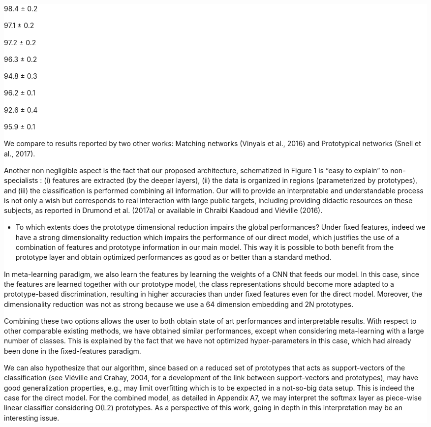 98.4 ± 0.2

97.1 ± 0.2

97.2 ± 0.2

96.3 ± 0.2

94.8 ± 0.3

96.2 ± 0.1

92.6 ± 0.4

95.9 ± 0.1

We compare to results reported by two other works: Matching networks (Vinyals et al., 2016) and Prototypical networks (Snell et al., 2017).

Another non negligible aspect is the fact that our proposed
architecture, schematized in Figure 1 is “easy to explain” to non-
specialists : (i) features are extracted (by the deeper layers), (ii) the
data is organized in regions (parameterized by prototypes), and
(iii) the classiﬁcation is performed combining all information.
Our will to provide an interpretable and understandable process
is not only a wish but corresponds to real interaction with large
public targets, including providing didactic resources on these
subjects, as reported in Drumond et al. (2017a) or available in
Chraibi Kaadoud and Viéville (2016).

- To which extents does the prototype dimensional reduction
impairs the global performances? Under ﬁxed features, indeed
we have a strong dimensionality reduction which impairs the
performance of our direct model, which justiﬁes the use of a
combination of features and prototype information in our main
model. This way it is possible to both beneﬁt from the prototype
layer and obtain optimized performances as good as or better
than a standard method.

In meta-learning paradigm, we also learn the features by
learning the weights of a CNN that feeds our model. In this
case, since the features are learned together with our prototype
model, the class representations should become more adapted to
a prototype-based discrimination, resulting in higher accuracies
than under ﬁxed features even for the direct model. Moreover,
the dimensionality reduction was not as strong because we use a
64 dimension embedding and 2N prototypes.

Combining these two options allows the user to both obtain
state of art performances and interpretable results. With respect
to other comparable existing methods, we have obtained similar
performances, except when considering meta-learning with a
large number of classes. This is explained by the fact that we have
not optimized hyper-parameters in this case, which had already
been done in the ﬁxed-features paradigm.

We can also hypothesize that our algorithm, since based on
a reduced set of prototypes that acts as support-vectors of the
classiﬁcation (see Viéville and Crahay, 2004, for a development
of the link between support-vectors and prototypes), may have
good generalization properties, e.g., may limit overﬁtting which
is to be expected in a not-so-big data setup. This is indeed the
case for the direct model. For the combined model, as detailed in
Appendix A7, we may interpret the softmax layer as piece-wise
linear classiﬁer considering O(L2) prototypes. As a perspective
of this work, going in depth in this interpretation may be an
interesting issue.
